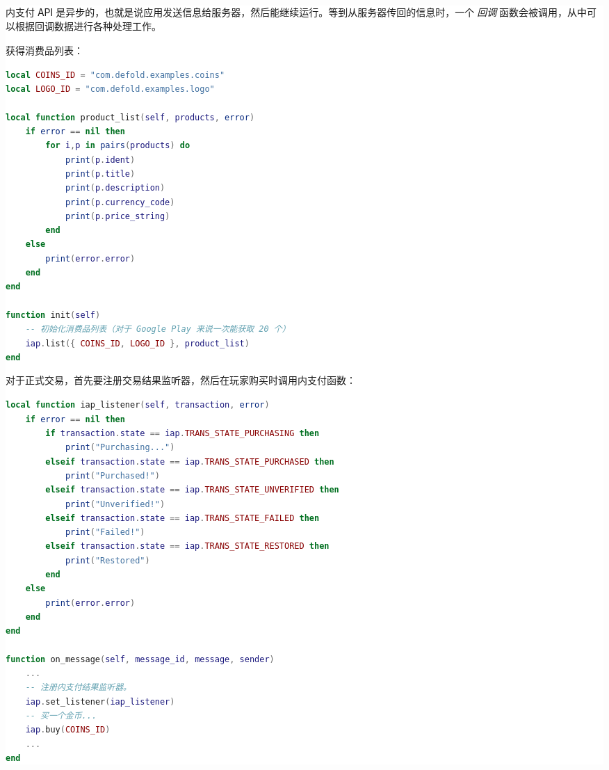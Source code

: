 内支付 API 是异步的，也就是说应用发送信息给服务器，然后能继续运行。等到从服务器传回的信息时，一个 _回调_ 函数会被调用，从中可以根据回调数据进行各种处理工作。

获得消费品列表：

```lua
local COINS_ID = "com.defold.examples.coins"
local LOGO_ID = "com.defold.examples.logo"

local function product_list(self, products, error)
    if error == nil then
        for i,p in pairs(products) do
            print(p.ident)
            print(p.title)
            print(p.description)
            print(p.currency_code)
            print(p.price_string)
        end
    else
        print(error.error)
    end
end

function init(self)
    -- 初始化消费品列表（对于 Google Play 来说一次能获取 20 个）
    iap.list({ COINS_ID, LOGO_ID }, product_list)
end
```

对于正式交易，首先要注册交易结果监听器，然后在玩家购买时调用内支付函数：

```lua
local function iap_listener(self, transaction, error)
    if error == nil then
        if transaction.state == iap.TRANS_STATE_PURCHASING then
            print("Purchasing...")
        elseif transaction.state == iap.TRANS_STATE_PURCHASED then
            print("Purchased!")
        elseif transaction.state == iap.TRANS_STATE_UNVERIFIED then
            print("Unverified!")
        elseif transaction.state == iap.TRANS_STATE_FAILED then
            print("Failed!")
        elseif transaction.state == iap.TRANS_STATE_RESTORED then
            print("Restored")
        end
    else
        print(error.error)
    end
end

function on_message(self, message_id, message, sender)
    ...
    -- 注册内支付结果监听器。
    iap.set_listener(iap_listener)
    -- 买一个金币...
    iap.buy(COINS_ID)
    ...
end
```
